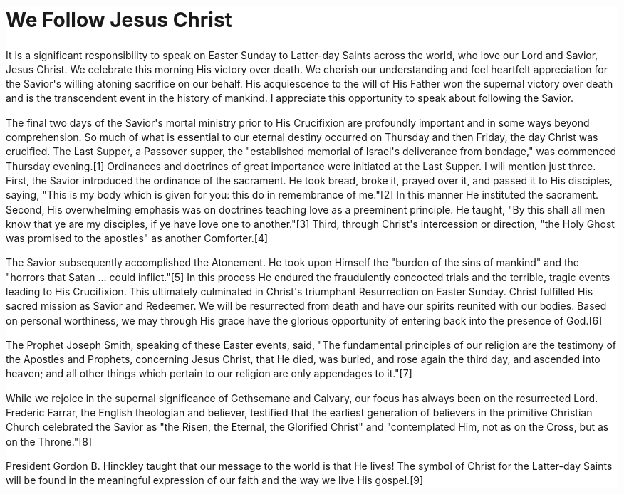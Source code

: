 # We Follow Jesus Christ

It is a significant responsibility to speak on Easter Sunday to Latter-day
Saints across the world, who love our Lord and Savior, Jesus Christ. We
celebrate this morning His victory over death. We cherish our understanding
and feel heartfelt appreciation for the Savior's willing atoning sacrifice on
our behalf. His acquiescence to the will of His Father won the supernal
victory over death and is the transcendent event in the history of mankind. I
appreciate this opportunity to speak about following the Savior.

The final two days of the Savior's mortal ministry prior to His Crucifixion
are profoundly important and in some ways beyond comprehension. So much of
what is essential to our eternal destiny occurred on Thursday and then Friday,
the day Christ was crucified. The Last Supper, a Passover supper, the
"established memorial of Israel's deliverance from bondage," was commenced
Thursday evening.[1] Ordinances and doctrines of great importance were
initiated at the Last Supper. I will mention just three. First, the Savior
introduced the ordinance of the sacrament. He took bread, broke it, prayed
over it, and passed it to His disciples, saying, "This is my body which is
given for you: this do in remembrance of me."[2] In this manner He instituted
the sacrament. Second, His overwhelming emphasis was on doctrines teaching
love as a preeminent principle. He taught, "By this shall all men know that ye
are my disciples, if ye have love one to another."[3] Third, through Christ's
intercession or direction, "the Holy Ghost was promised to the apostles" as
another Comforter.[4]

The Savior subsequently accomplished the Atonement. He took upon Himself the
"burden of the sins of mankind" and the "horrors that Satan ... could
inflict."[5] In this process He endured the fraudulently concocted trials and
the terrible, tragic events leading to His Crucifixion. This ultimately
culminated in Christ's triumphant Resurrection on Easter Sunday. Christ
fulfilled His sacred mission as Savior and Redeemer. We will be resurrected
from death and have our spirits reunited with our bodies. Based on personal
worthiness, we may through His grace have the glorious opportunity of entering
back into the presence of God.[6]

The Prophet Joseph Smith, speaking of these Easter events, said, "The
fundamental principles of our religion are the testimony of the Apostles and
Prophets, concerning Jesus Christ, that He died, was buried, and rose again
the third day, and ascended into heaven; and all other things which pertain to
our religion are only appendages to it."[7]

While we rejoice in the supernal significance of Gethsemane and Calvary, our
focus has always been on the resurrected Lord. Frederic Farrar, the English
theologian and believer, testified that the earliest generation of believers
in the primitive Christian Church celebrated the Savior as "the Risen, the
Eternal, the Glorified Christ" and "contemplated Him, not as on the Cross, but
as on the Throne."[8]

President Gordon B. Hinckley taught that our message to the world is that He
lives! The symbol of Christ for the Latter-day Saints will be found in the
meaningful expression of our faith and the way we live His gospel.[9]
